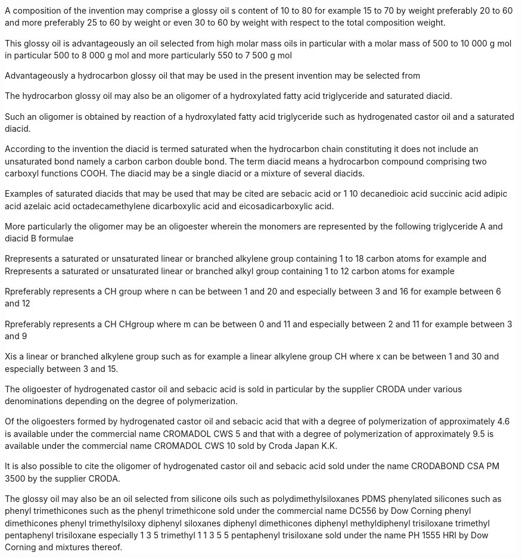A composition of the invention may comprise a glossy oil s content of 10 to 80 for example 15 to 70 by weight preferably 20 to 60 and more preferably 25 to 60 by weight or even 30 to 60 by weight with respect to the total composition weight.

This glossy oil is advantageously an oil selected from high molar mass oils in particular with a molar mass of 500 to 10 000 g mol in particular 500 to 8 000 g mol and more particularly 550 to 7 500 g mol

Advantageously a hydrocarbon glossy oil that may be used in the present invention may be selected from 

The hydrocarbon glossy oil may also be an oligomer of a hydroxylated fatty acid triglyceride and saturated diacid.

Such an oligomer is obtained by reaction of a hydroxylated fatty acid triglyceride such as hydrogenated castor oil and a saturated diacid.

According to the invention the diacid is termed saturated when the hydrocarbon chain constituting it does not include an unsaturated bond namely a carbon carbon double bond. The term diacid means a hydrocarbon compound comprising two carboxyl functions COOH. The diacid may be a single diacid or a mixture of several diacids.

Examples of saturated diacids that may be used that may be cited are sebacic acid or 1 10 decanedioic acid succinic acid adipic acid azelaic acid octadecamethylene dicarboxylic acid and eicosadicarboxylic acid.

More particularly the oligomer may be an oligoester wherein the monomers are represented by the following triglyceride A and diacid B formulae 

Rrepresents a saturated or unsaturated linear or branched alkylene group containing 1 to 18 carbon atoms for example and Rrepresents a saturated or unsaturated linear or branched alkyl group containing 1 to 12 carbon atoms for example 

Rpreferably represents a CH group where n can be between 1 and 20 and especially between 3 and 16 for example between 6 and 12 

Rpreferably represents a CH CHgroup where m can be between 0 and 11 and especially between 2 and 11 for example between 3 and 9 

Xis a linear or branched alkylene group such as for example a linear alkylene group CH where x can be between 1 and 30 and especially between 3 and 15.

The oligoester of hydrogenated castor oil and sebacic acid is sold in particular by the supplier CRODA under various denominations depending on the degree of polymerization.

Of the oligoesters formed by hydrogenated castor oil and sebacic acid that with a degree of polymerization of approximately 4.6 is available under the commercial name CROMADOL CWS 5 and that with a degree of polymerization of approximately 9.5 is available under the commercial name CROMADOL CWS 10 sold by Croda Japan K.K.

It is also possible to cite the oligomer of hydrogenated castor oil and sebacic acid sold under the name CRODABOND CSA PM 3500 by the supplier CRODA.

The glossy oil may also be an oil selected from silicone oils such as polydimethylsiloxanes PDMS phenylated silicones such as phenyl trimethicones such as the phenyl trimethicone sold under the commercial name DC556 by Dow Corning phenyl dimethicones phenyl trimethylsiloxy diphenyl siloxanes diphenyl dimethicones diphenyl methyldiphenyl trisiloxane trimethyl pentaphenyl trisiloxane especially 1 3 5 trimethyl 1 1 3 5 5 pentaphenyl trisiloxane sold under the name PH 1555 HRI by Dow Corning and mixtures thereof.
